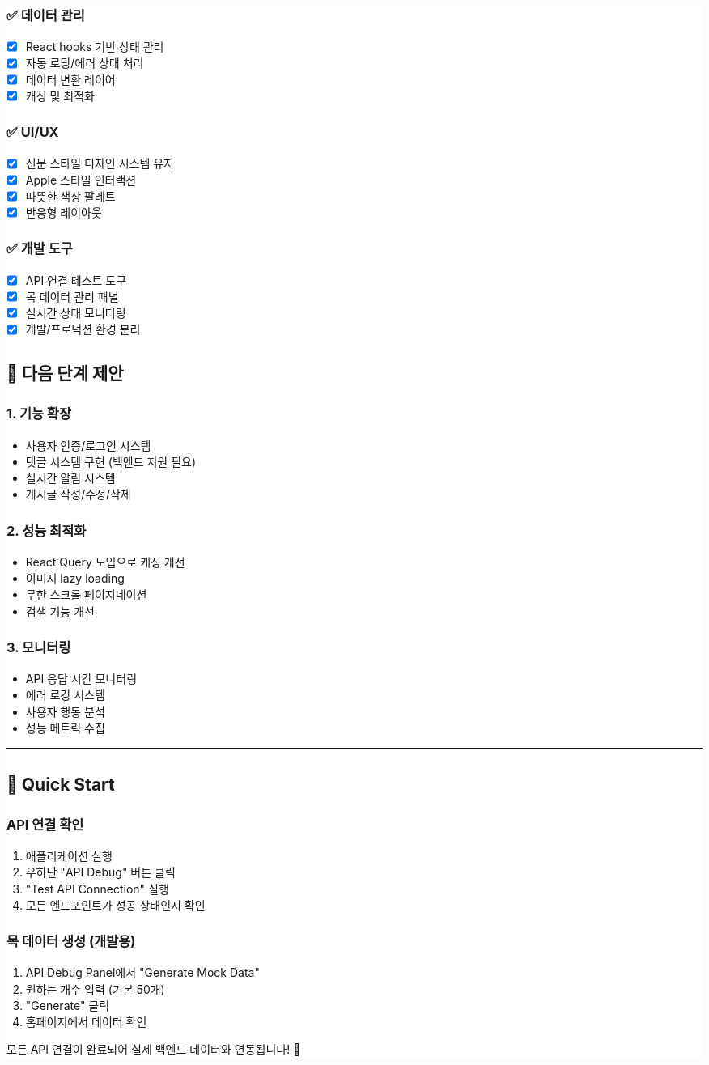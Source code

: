 ### ✅ 데이터 관리
- [x] React hooks 기반 상태 관리
- [x] 자동 로딩/에러 상태 처리
- [x] 데이터 변환 레이어
- [x] 캐싱 및 최적화

### ✅ UI/UX
- [x] 신문 스타일 디자인 시스템 유지
- [x] Apple 스타일 인터랙션
- [x] 따뜻한 색상 팔레트
- [x] 반응형 레이아웃

### ✅ 개발 도구
- [x] API 연결 테스트 도구
- [x] 목 데이터 관리 패널
- [x] 실시간 상태 모니터링
- [x] 개발/프로덕션 환경 분리

## 🎯 다음 단계 제안

### 1. 기능 확장
- 사용자 인증/로그인 시스템
- 댓글 시스템 구현 (백엔드 지원 필요)
- 실시간 알림 시스템
- 게시글 작성/수정/삭제

### 2. 성능 최적화
- React Query 도입으로 캐싱 개선
- 이미지 lazy loading
- 무한 스크롤 페이지네이션
- 검색 기능 개선

### 3. 모니터링
- API 응답 시간 모니터링
- 에러 로깅 시스템
- 사용자 행동 분석
- 성능 메트릭 수집

---

## 🔗 Quick Start

### API 연결 확인
1. 애플리케이션 실행
2. 우하단 "API Debug" 버튼 클릭
3. "Test API Connection" 실행
4. 모든 엔드포인트가 성공 상태인지 확인

### 목 데이터 생성 (개발용)
1. API Debug Panel에서 "Generate Mock Data"
2. 원하는 개수 입력 (기본 50개)
3. "Generate" 클릭
4. 홈페이지에서 데이터 확인

모든 API 연결이 완료되어 실제 백엔드 데이터와 연동됩니다! 🎉